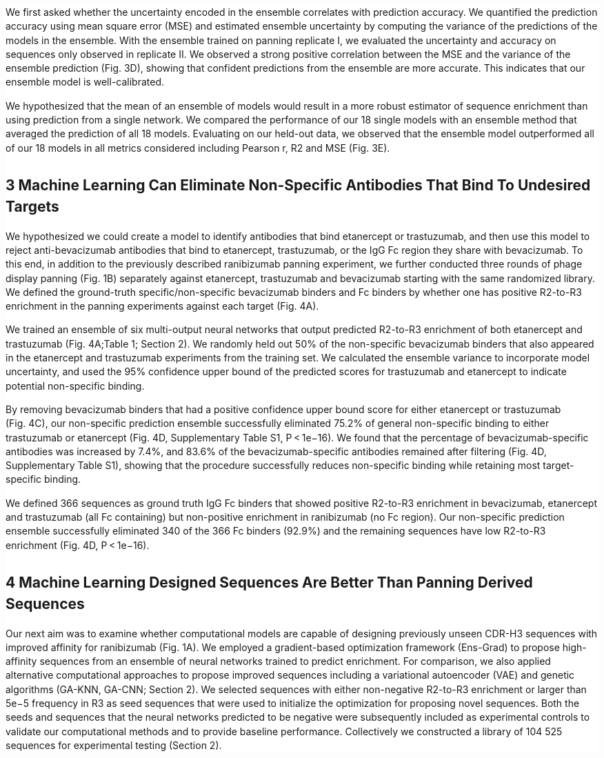 We first asked whether the uncertainty encoded in the ensemble correlates with prediction accuracy. We quantified the prediction accuracy using mean square error (MSE) and estimated ensemble uncertainty by computing the variance of the predictions of the models in the ensemble. With the ensemble trained on panning replicate I, we evaluated the uncertainty and accuracy on sequences only observed in replicate II. We observed a strong positive correlation between the MSE and the variance of the ensemble prediction (Fig. 3D), showing that confident predictions from the ensemble are more accurate. This indicates that our ensemble model is well-calibrated.

We hypothesized that the mean of an ensemble of models would result in a more robust estimator of sequence enrichment than using prediction from a single network. We compared the performance of our 18 single models with an ensemble method that averaged the prediction of all 18 models. Evaluating on our held-out data, we observed that the ensemble model outperformed all of our 18 models in all metrics considered including Pearson r, R2 and MSE (Fig. 3E).

## 3 Machine Learning Can Eliminate Non-Specific Antibodies That Bind To Undesired Targets

We hypothesized we could create a model to identify antibodies that bind etanercept or trastuzumab, and then use this model to reject anti-bevacizumab antibodies that bind to etanercept, trastuzumab, or the IgG Fc region they share with bevacizumab. To this end, in addition to the previously described ranibizumab panning experiment, we further conducted three rounds of phage display panning (Fig. 1B) separately against etanercept, trastuzumab and bevacizumab starting with the same randomized library. We defined the ground-truth specific/non-specific bevacizumab binders and Fc binders by whether one has positive R2-to-R3 enrichment in the panning experiments against each target (Fig. 4A).

We trained an ensemble of six multi-output neural networks that output predicted R2-to-R3 enrichment of both etanercept and trastuzumab (Fig. 4A;Table 1; Section 2). We randomly held out 50% of the non-specific bevacizumab binders that also appeared in the etanercept and trastuzumab experiments from the training set. We calculated the ensemble variance to incorporate model uncertainty, and used the 95% confidence upper bound of the predicted scores for trastuzumab and etanercept to indicate potential non-specific binding.

By removing bevacizumab binders that had a positive confidence upper bound score for either etanercept or trastuzumab (Fig. 4C), our non-specific prediction ensemble successfully eliminated 75.2% of general non-specific binding to either trastuzumab or etanercept (Fig. 4D, Supplementary Table S1, P < 1e−16). We found that the percentage of bevacizumab-specific antibodies was increased by 7.4%, and 83.6% of the bevacizumab-specific antibodies remained after filtering (Fig. 4D, Supplementary Table S1), showing that the procedure successfully reduces non-specific binding while retaining most target-specific binding.

We defined 366 sequences as ground truth IgG Fc binders that showed positive R2-to-R3 enrichment in bevacizumab, etanercept and trastuzumab (all Fc containing) but non-positive enrichment in ranibizumab (no Fc region). Our non-specific prediction ensemble successfully eliminated 340 of the 366 Fc binders (92.9%) and the remaining sequences have low R2-to-R3 enrichment (Fig. 4D, P < 1e−16).

## 4 Machine Learning Designed Sequences Are Better Than Panning Derived Sequences

Our next aim was to examine whether computational models are capable of designing previously unseen CDR-H3 sequences with improved affinity for ranibizumab (Fig. 1A). We employed a gradient-based optimization framework (Ens-Grad) to propose high-affinity sequences from an ensemble of neural networks trained to predict enrichment. For comparison, we also applied alternative computational approaches to propose improved sequences including a variational autoencoder (VAE) and genetic algorithms (GA-KNN, GA-CNN; Section 2). We selected sequences with either non-negative R2-to-R3 enrichment or larger than 5e−5 frequency in R3 as seed sequences that were used to initialize the optimization for proposing novel sequences. Both the seeds and sequences that the neural networks predicted to be negative were subsequently included as experimental controls to validate our computational methods and to provide baseline performance. Collectively we constructed a library of 104 525 sequences for experimental testing (Section 2).
